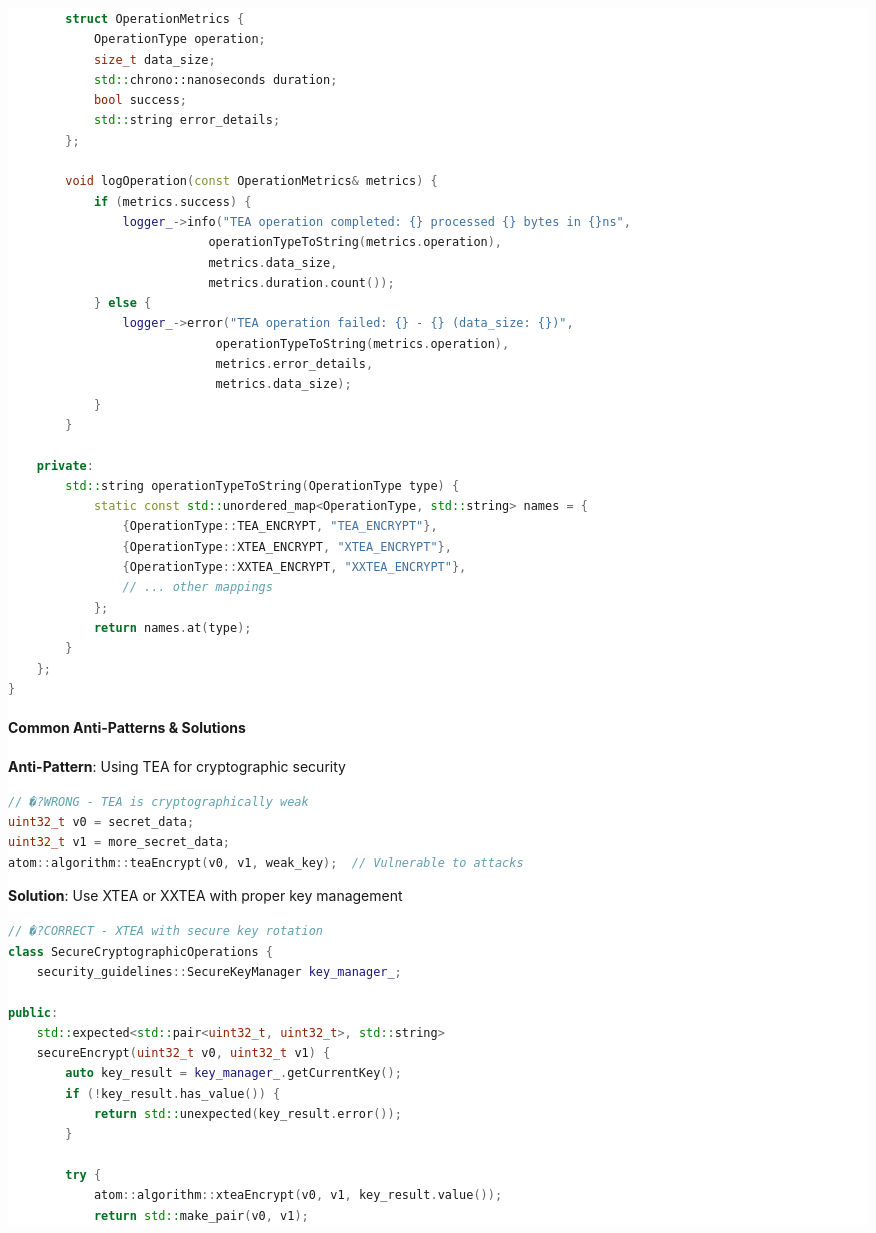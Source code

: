 ```cpp
        struct OperationMetrics {
            OperationType operation;
            size_t data_size;
            std::chrono::nanoseconds duration;
            bool success;
            std::string error_details;
        };
        
        void logOperation(const OperationMetrics& metrics) {
            if (metrics.success) {
                logger_->info("TEA operation completed: {} processed {} bytes in {}ns",
                            operationTypeToString(metrics.operation),
                            metrics.data_size,
                            metrics.duration.count());
            } else {
                logger_->error("TEA operation failed: {} - {} (data_size: {})",
                             operationTypeToString(metrics.operation),
                             metrics.error_details,
                             metrics.data_size);
            }
        }
        
    private:
        std::string operationTypeToString(OperationType type) {
            static const std::unordered_map<OperationType, std::string> names = {
                {OperationType::TEA_ENCRYPT, "TEA_ENCRYPT"},
                {OperationType::XTEA_ENCRYPT, "XTEA_ENCRYPT"},
                {OperationType::XXTEA_ENCRYPT, "XXTEA_ENCRYPT"},
                // ... other mappings
            };
            return names.at(type);
        }
    };
}
```

#### Common Anti-Patterns & Solutions

**Anti-Pattern**: Using TEA for cryptographic security

```cpp
// �?WRONG - TEA is cryptographically weak
uint32_t v0 = secret_data;
uint32_t v1 = more_secret_data;
atom::algorithm::teaEncrypt(v0, v1, weak_key);  // Vulnerable to attacks
```

**Solution**: Use XTEA or XXTEA with proper key management

```cpp
// �?CORRECT - XTEA with secure key rotation
class SecureCryptographicOperations {
    security_guidelines::SecureKeyManager key_manager_;
    
public:
    std::expected<std::pair<uint32_t, uint32_t>, std::string>
    secureEncrypt(uint32_t v0, uint32_t v1) {
        auto key_result = key_manager_.getCurrentKey();
        if (!key_result.has_value()) {
            return std::unexpected(key_result.error());
        }
        
        try {
            atom::algorithm::xteaEncrypt(v0, v1, key_result.value());
            return std::make_pair(v0, v1);
```